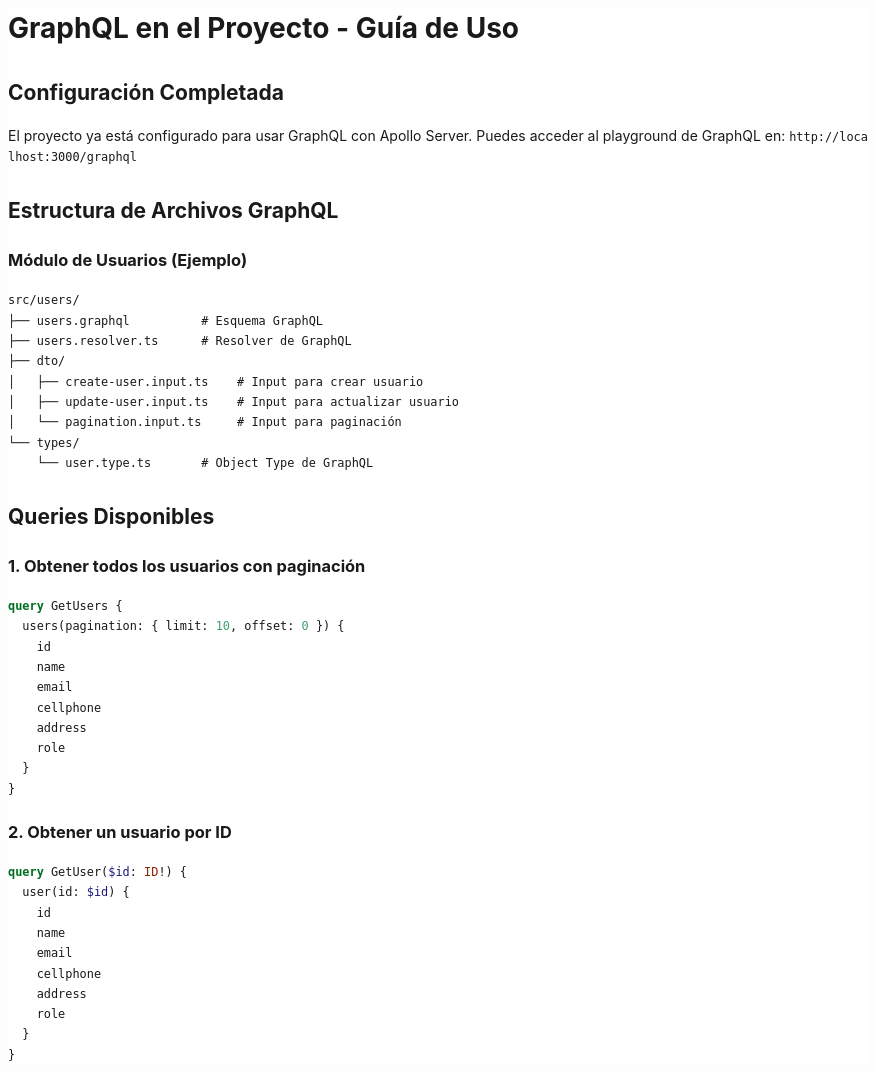# GraphQL en el Proyecto - Guía de Uso

## Configuración Completada

El proyecto ya está configurado para usar GraphQL con Apollo Server. Puedes acceder al playground de GraphQL en: `http://localhost:3000/graphql`

## Estructura de Archivos GraphQL

### Módulo de Usuarios (Ejemplo)

```
src/users/
├── users.graphql          # Esquema GraphQL
├── users.resolver.ts      # Resolver de GraphQL
├── dto/
│   ├── create-user.input.ts    # Input para crear usuario
│   ├── update-user.input.ts    # Input para actualizar usuario
│   └── pagination.input.ts     # Input para paginación
└── types/
    └── user.type.ts       # Object Type de GraphQL
```

## Queries Disponibles

### 1. Obtener todos los usuarios con paginación
```graphql
query GetUsers {
  users(pagination: { limit: 10, offset: 0 }) {
    id
    name
    email
    cellphone
    address
    role
  }
}
```

### 2. Obtener un usuario por ID
```graphql
query GetUser($id: ID!) {
  user(id: $id) {
    id
    name
    email
    cellphone
    address
    role
  }
}
```
